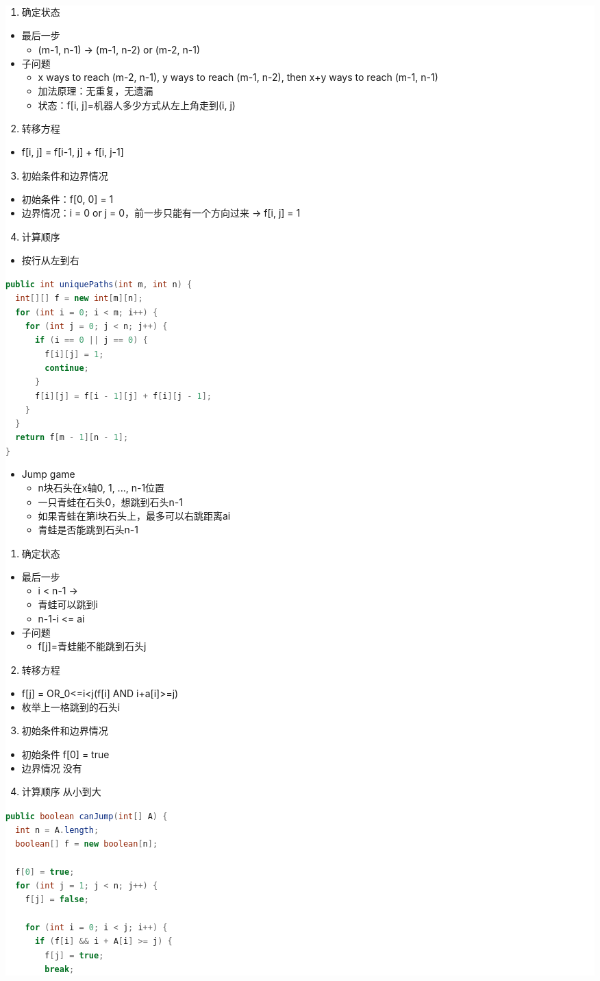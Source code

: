 1. 确定状态
  - 最后一步
    - (m-1, n-1) -> (m-1, n-2) or (m-2, n-1)
  - 子问题
    - x ways to reach (m-2, n-1), y ways to reach (m-1, n-2), then x+y ways to reach (m-1, n-1)
    - 加法原理：无重复，无遗漏
    - 状态：f[i, j]=机器人多少方式从左上角走到(i, j)
2. 转移方程
  - f[i, j] = f[i-1, j] + f[i, j-1]
3. 初始条件和边界情况
  - 初始条件：f[0, 0] = 1
  - 边界情况：i = 0 or j = 0，前一步只能有一个方向过来 -> f[i, j] = 1
4. 计算顺序
  - 按行从左到右

```Java
public int uniquePaths(int m, int n) {
  int[][] f = new int[m][n];
  for (int i = 0; i < m; i++) {
    for (int j = 0; j < n; j++) {
      if (i == 0 || j == 0) {
        f[i][j] = 1;
        continue;
      }
      f[i][j] = f[i - 1][j] + f[i][j - 1];
    }
  }
  return f[m - 1][n - 1];
}
```


- Jump game
  - n块石头在x轴0, 1, ..., n-1位置
  - 一只青蛙在石头0，想跳到石头n-1
  - 如果青蛙在第i块石头上，最多可以右跳距离ai
  - 青蛙是否能跳到石头n-1

1. 确定状态
  - 最后一步
    - i < n-1 ->
    - 青蛙可以跳到i
    - n-1-i <= ai
  - 子问题
    - f[j]=青蛙能不能跳到石头j
2. 转移方程
  - f[j] = OR_0<=i<j(f[i] AND i+a[i]>=j)
  - 枚举上一格跳到的石头i
3. 初始条件和边界情况
  - 初始条件 f[0] = true
  - 边界情况 没有
4. 计算顺序 从小到大

```Java
public boolean canJump(int[] A) {
  int n = A.length;
  boolean[] f = new boolean[n];

  f[0] = true;
  for (int j = 1; j < n; j++) {
    f[j] = false;

    for (int i = 0; i < j; i++) {
      if (f[i] && i + A[i] >= j) {
        f[j] = true;
        break;
```